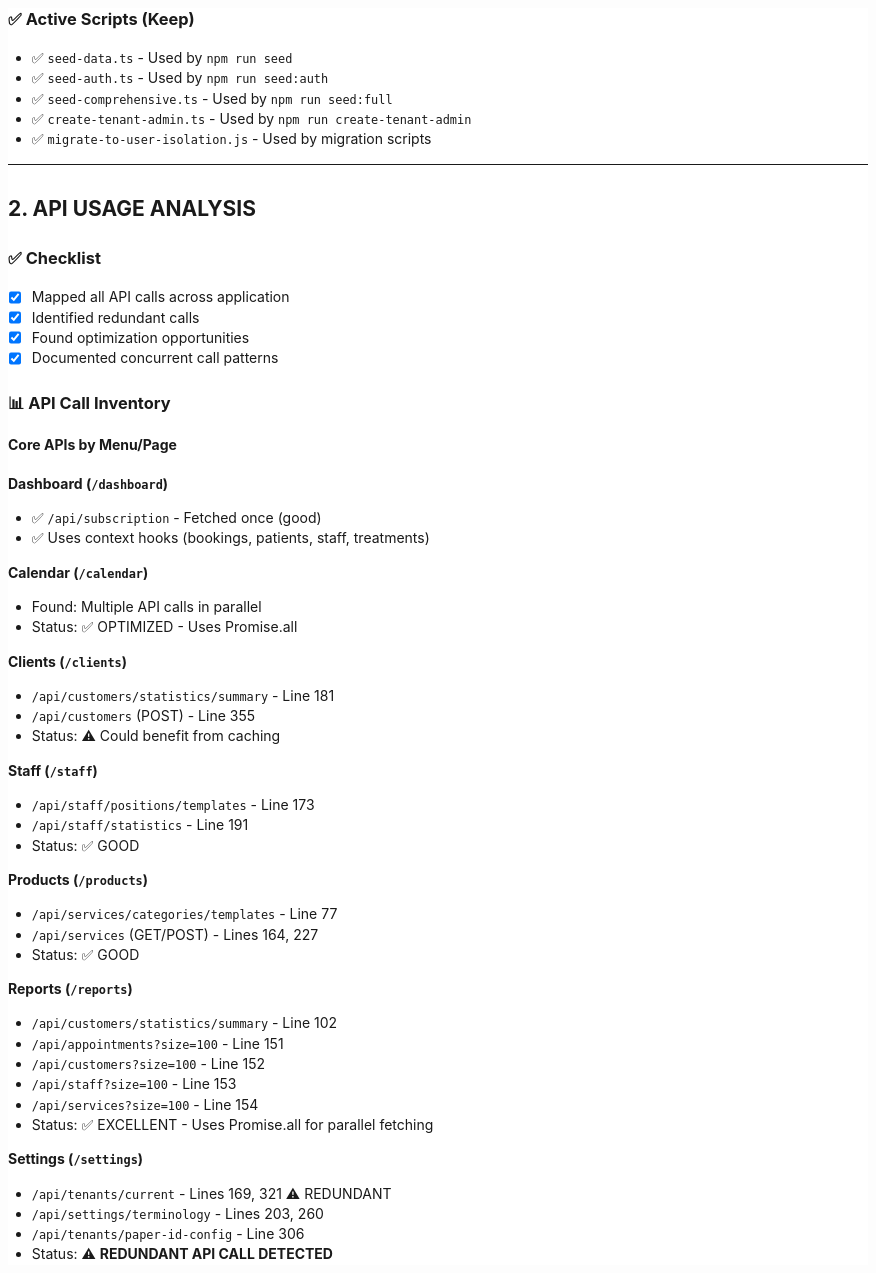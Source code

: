 ### ✅ Active Scripts (Keep)
- ✅ `seed-data.ts` - Used by `npm run seed`
- ✅ `seed-auth.ts` - Used by `npm run seed:auth`
- ✅ `seed-comprehensive.ts` - Used by `npm run seed:full`
- ✅ `create-tenant-admin.ts` - Used by `npm run create-tenant-admin`
- ✅ `migrate-to-user-isolation.js` - Used by migration scripts

---

## 2. API USAGE ANALYSIS

### ✅ Checklist
- [x] Mapped all API calls across application
- [x] Identified redundant calls
- [x] Found optimization opportunities
- [x] Documented concurrent call patterns

### 📊 API Call Inventory

#### Core APIs by Menu/Page

**Dashboard (`/dashboard`)**
- ✅ `/api/subscription` - Fetched once (good)
- ✅ Uses context hooks (bookings, patients, staff, treatments)

**Calendar (`/calendar`)**
- Found: Multiple API calls in parallel
- Status: ✅ OPTIMIZED - Uses Promise.all

**Clients (`/clients`)**
- `/api/customers/statistics/summary` - Line 181
- `/api/customers` (POST) - Line 355
- Status: ⚠️ Could benefit from caching

**Staff (`/staff`)**
- `/api/staff/positions/templates` - Line 173
- `/api/staff/statistics` - Line 191
- Status: ✅ GOOD

**Products (`/products`)**
- `/api/services/categories/templates` - Line 77
- `/api/services` (GET/POST) - Lines 164, 227
- Status: ✅ GOOD

**Reports (`/reports`)**
- `/api/customers/statistics/summary` - Line 102
- `/api/appointments?size=100` - Line 151
- `/api/customers?size=100` - Line 152
- `/api/staff?size=100` - Line 153
- `/api/services?size=100` - Line 154
- Status: ✅ EXCELLENT - Uses Promise.all for parallel fetching

**Settings (`/settings`)**
- `/api/tenants/current` - Lines 169, 321 ⚠️ REDUNDANT
- `/api/settings/terminology` - Lines 203, 260
- `/api/tenants/paper-id-config` - Line 306
- Status: ⚠️ **REDUNDANT API CALL DETECTED**
